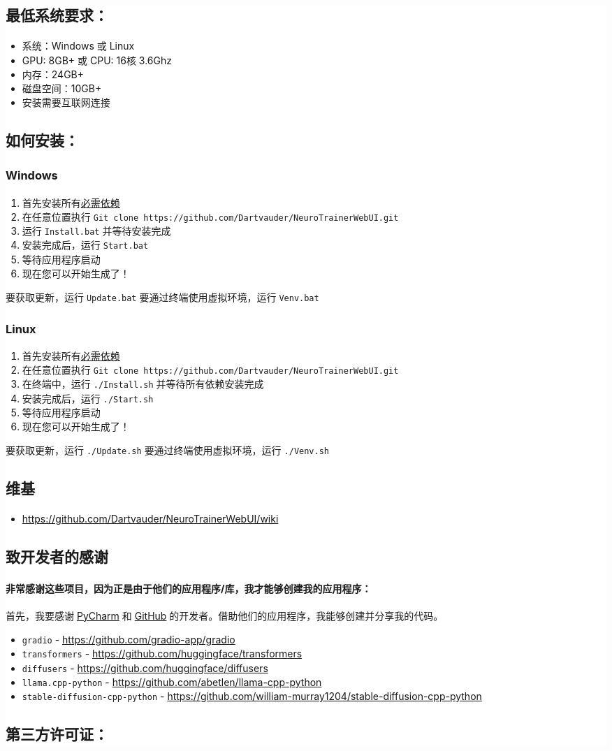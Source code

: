 ## 最低系统要求：

* 系统：Windows 或 Linux
* GPU: 8GB+ 或 CPU: 16核 3.6Ghz
* 内存：24GB+
* 磁盘空间：10GB+
* 安装需要互联网连接

## 如何安装：

### Windows

1) 首先安装所有[必需依赖](/#必需依赖)
2) 在任意位置执行 `Git clone https://github.com/Dartvauder/NeuroTrainerWebUI.git`
3) 运行 `Install.bat` 并等待安装完成
4) 安装完成后，运行 `Start.bat`
5) 等待应用程序启动
6) 现在您可以开始生成了！

要获取更新，运行 `Update.bat`
要通过终端使用虚拟环境，运行 `Venv.bat`

### Linux

1) 首先安装所有[必需依赖](/#必需依赖)
2) 在任意位置执行 `Git clone https://github.com/Dartvauder/NeuroTrainerWebUI.git`
3) 在终端中，运行 `./Install.sh` 并等待所有依赖安装完成
4) 安装完成后，运行 `./Start.sh`
5) 等待应用程序启动
6) 现在您可以开始生成了！

要获取更新，运行 `./Update.sh`
要通过终端使用虚拟环境，运行 `./Venv.sh`

## 维基

* https://github.com/Dartvauder/NeuroTrainerWebUI/wiki

## 致开发者的感谢

#### 非常感谢这些项目，因为正是由于他们的应用程序/库，我才能够创建我的应用程序：

首先，我要感谢 [PyCharm](https://www.jetbrains.com/pycharm/) 和 [GitHub](https://desktop.github.com) 的开发者。借助他们的应用程序，我能够创建并分享我的代码。

* `gradio` - https://github.com/gradio-app/gradio
* `transformers` - https://github.com/huggingface/transformers
* `diffusers` - https://github.com/huggingface/diffusers
* `llama.cpp-python` - https://github.com/abetlen/llama-cpp-python
* `stable-diffusion-cpp-python` - https://github.com/william-murray1204/stable-diffusion-cpp-python

## 第三方许可证：

